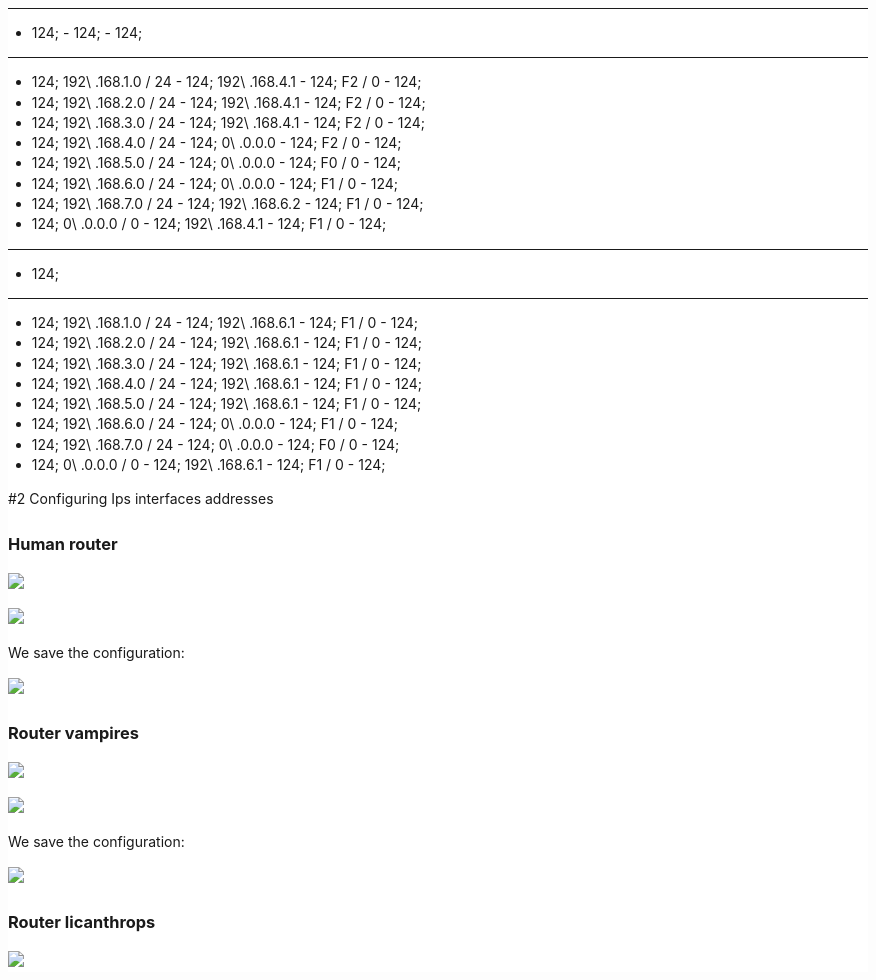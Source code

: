 ----------------------------------------------------

- 124; - 124; - 124;
- - - - - - -
- 124; 192\ .168.1.0 / 24 - 124; 192\ .168.4.1 - 124; F2 / 0 - 124;
- 124; 192\ .168.2.0 / 24 - 124; 192\ .168.4.1 - 124; F2 / 0 - 124;
- 124; 192\ .168.3.0 / 24 - 124; 192\ .168.4.1 - 124; F2 / 0 - 124;
- 124; 192\ .168.4.0 / 24 - 124; 0\ .0.0.0 - 124; F2 / 0 - 124;
- 124; 192\ .168.5.0 / 24 - 124; 0\ .0.0.0 - 124; F0 / 0 - 124;
- 124; 192\ .168.6.0 / 24 - 124; 0\ .0.0.0 - 124; F1 / 0 - 124;
- 124; 192\ .168.7.0 / 24 - 124; 192\ .168.6.2 - 124; F1 / 0 - 124;
- 124; 0\ .0.0.0 / 0 - 124; 192\ .168.4.1 - 124; F1 / 0 - 124;

----------------------------------------------------

- 124;
- - - - - - -
- 124; 192\ .168.1.0 / 24 - 124; 192\ .168.6.1 - 124; F1 / 0 - 124;
- 124; 192\ .168.2.0 / 24 - 124; 192\ .168.6.1 - 124; F1 / 0 - 124;
- 124; 192\ .168.3.0 / 24 - 124; 192\ .168.6.1 - 124; F1 / 0 - 124;
- 124; 192\ .168.4.0 / 24 - 124; 192\ .168.6.1 - 124; F1 / 0 - 124;
- 124; 192\ .168.5.0 / 24 - 124; 192\ .168.6.1 - 124; F1 / 0 - 124;
- 124; 192\ .168.6.0 / 24 - 124; 0\ .0.0.0 - 124; F1 / 0 - 124;
- 124; 192\ .168.7.0 / 24 - 124; 0\ .0.0.0 - 124; F0 / 0 - 124;
- 124; 0\ .0.0.0 / 0 - 124; 192\ .168.6.1 - 124; F1 / 0 - 124;



#2 Configuring Ips interfaces addresses

### Human router

![](../images/Aspose.Words.0cb93ef6-f4fa-4538-a812-68ecd45de766.002.png)

![](../images/Aspose.Words.0cb93ef6-f4fa-4538-a812-68ecd45de766.003.png)

We save the configuration:

![](../images/Aspose.Words.0cb93ef6-f4fa-4538-a812-68ecd45de766.004.png)

### Router vampires

![](../images/Aspose.Words.0cb93ef6-f4fa-4538-a812-68ecd45de766.005.jpeg)

![](../images/Aspose.Words.0cb93ef6-f4fa-4538-a812-68ecd45de766.006.png)

We save the configuration:

![](../images/Aspose.Words.0cb93ef6-f4fa-4538-a812-68ecd45de766.007.png)

### Router licanthrops

![](../images/Aspose.Words.0cb93ef6-f4fa-4538-a812-68ecd45de766.008.jpeg)
